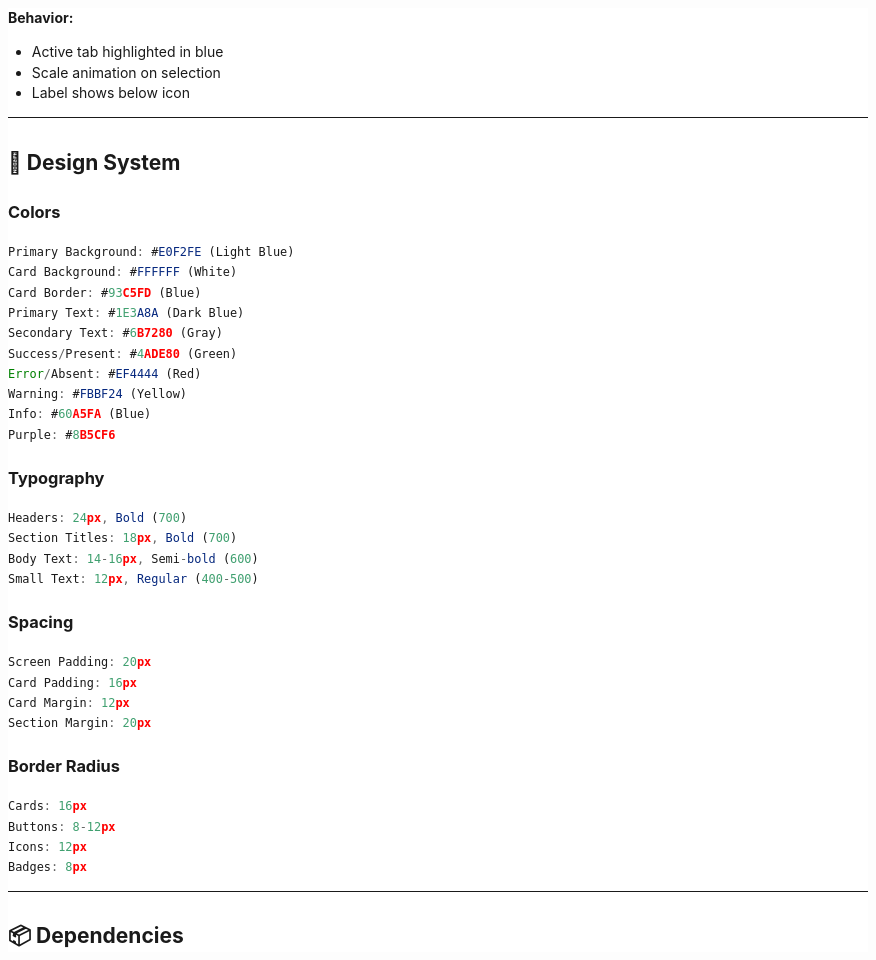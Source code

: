 **Behavior:**
- Active tab highlighted in blue
- Scale animation on selection
- Label shows below icon

---

## 🎨 Design System

### Colors
```typescript
Primary Background: #E0F2FE (Light Blue)
Card Background: #FFFFFF (White)
Card Border: #93C5FD (Blue)
Primary Text: #1E3A8A (Dark Blue)
Secondary Text: #6B7280 (Gray)
Success/Present: #4ADE80 (Green)
Error/Absent: #EF4444 (Red)
Warning: #FBBF24 (Yellow)
Info: #60A5FA (Blue)
Purple: #8B5CF6
```

### Typography
```typescript
Headers: 24px, Bold (700)
Section Titles: 18px, Bold (700)
Body Text: 14-16px, Semi-bold (600)
Small Text: 12px, Regular (400-500)
```

### Spacing
```typescript
Screen Padding: 20px
Card Padding: 16px
Card Margin: 12px
Section Margin: 20px
```

### Border Radius
```typescript
Cards: 16px
Buttons: 8-12px
Icons: 12px
Badges: 8px
```

---

## 📦 Dependencies
